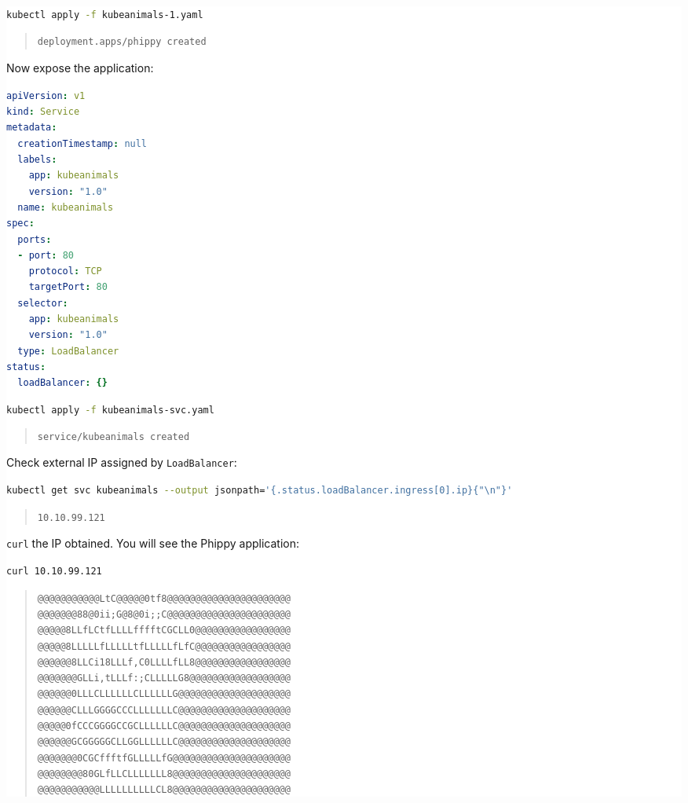 ```bash
kubectl apply -f kubeanimals-1.yaml
```

> ```
> deployment.apps/phippy created
> ```

Now expose the application:

```yaml
apiVersion: v1
kind: Service
metadata:
  creationTimestamp: null
  labels:
    app: kubeanimals
    version: "1.0"
  name: kubeanimals
spec:
  ports:
  - port: 80
    protocol: TCP
    targetPort: 80
  selector:
    app: kubeanimals
    version: "1.0"
  type: LoadBalancer
status:
  loadBalancer: {}
```

```bash
kubectl apply -f kubeanimals-svc.yaml
```

> ```
> service/kubeanimals created
> ```

Check external IP assigned by `LoadBalancer`:

```bash
kubectl get svc kubeanimals --output jsonpath='{.status.loadBalancer.ingress[0].ip}{"\n"}'
```

> ```
> 10.10.99.121
> ```

`curl` the IP obtained. You will see the Phippy application:

```bash
curl 10.10.99.121
```

> ```
> @@@@@@@@@@@LtC@@@@@0tf8@@@@@@@@@@@@@@@@@@@@@@
> @@@@@@@88@0ii;G@8@0i;;C@@@@@@@@@@@@@@@@@@@@@@
> @@@@@8LLfLCtfLLLLfffftCGCLL0@@@@@@@@@@@@@@@@@
> @@@@@8LLLLLfLLLLLtfLLLLLfLfC@@@@@@@@@@@@@@@@@
> @@@@@@8LLCi18LLLf,C0LLLLfLL8@@@@@@@@@@@@@@@@@
> @@@@@@@GLLi,tLLLf:;CLLLLLG8@@@@@@@@@@@@@@@@@@
> @@@@@@0LLLCLLLLLLCLLLLLLG@@@@@@@@@@@@@@@@@@@@
> @@@@@@CLLLGGGGCCCLLLLLLLC@@@@@@@@@@@@@@@@@@@@
> @@@@@0fCCCGGGGCCGCLLLLLLC@@@@@@@@@@@@@@@@@@@@
> @@@@@@GCGGGGGCLLGGLLLLLLC@@@@@@@@@@@@@@@@@@@@
> @@@@@@@0CGCffftfGLLLLLfG@@@@@@@@@@@@@@@@@@@@@
> @@@@@@@@80GLfLLCLLLLLLL8@@@@@@@@@@@@@@@@@@@@@
> @@@@@@@@@@@LLLLLLLLLLCL8@@@@@@@@@@@@@@@@@@@@@